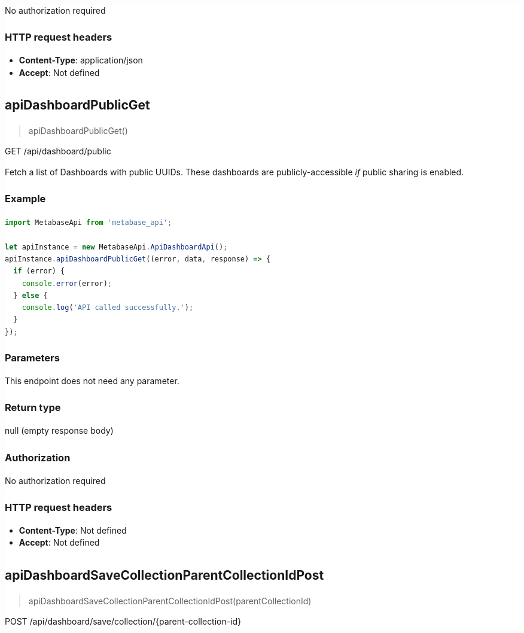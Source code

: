 No authorization required

### HTTP request headers

- **Content-Type**: application/json
- **Accept**: Not defined


## apiDashboardPublicGet

> apiDashboardPublicGet()

GET /api/dashboard/public

Fetch a list of Dashboards with public UUIDs. These dashboards are publicly-accessible *if* public sharing is   enabled.

### Example

```javascript
import MetabaseApi from 'metabase_api';

let apiInstance = new MetabaseApi.ApiDashboardApi();
apiInstance.apiDashboardPublicGet((error, data, response) => {
  if (error) {
    console.error(error);
  } else {
    console.log('API called successfully.');
  }
});
```

### Parameters

This endpoint does not need any parameter.

### Return type

null (empty response body)

### Authorization

No authorization required

### HTTP request headers

- **Content-Type**: Not defined
- **Accept**: Not defined


## apiDashboardSaveCollectionParentCollectionIdPost

> apiDashboardSaveCollectionParentCollectionIdPost(parentCollectionId)

POST /api/dashboard/save/collection/{parent-collection-id}
